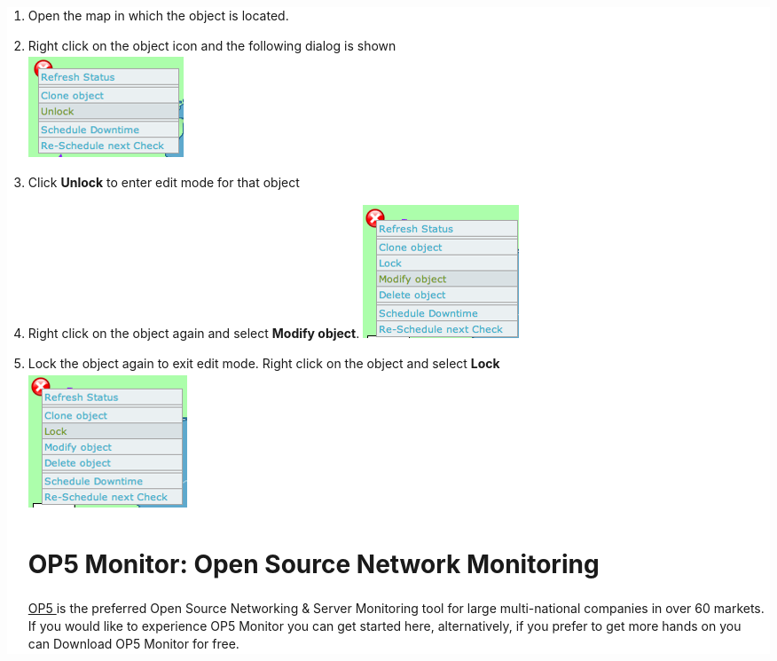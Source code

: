 1.  Open the map in which the object is located.
2.  Right click on the object icon and the following dialog is shown
    ![](attachments/16482343/16678927.png)
3.  Click **Unlock** to enter edit mode for that object
4.  Right click on the object again and select **Modify object**.
    ![](attachments/16482343/16678929.png)
5.  Lock the object again to exit edit mode. Right click on the object and select **Lock**
    ![](attachments/16482343/16678932.png)

    # OP5 Monitor: Open Source Network Monitoring

    [OP5 ](https://www.op5.com/)is the preferred Open Source Networking & Server Monitoring tool for large multi-national companies in over 60 markets. If you would like to experience OP5 Monitor you can get started here, alternatively, if you prefer to get more hands on you can Download OP5 Monitor for free. 


